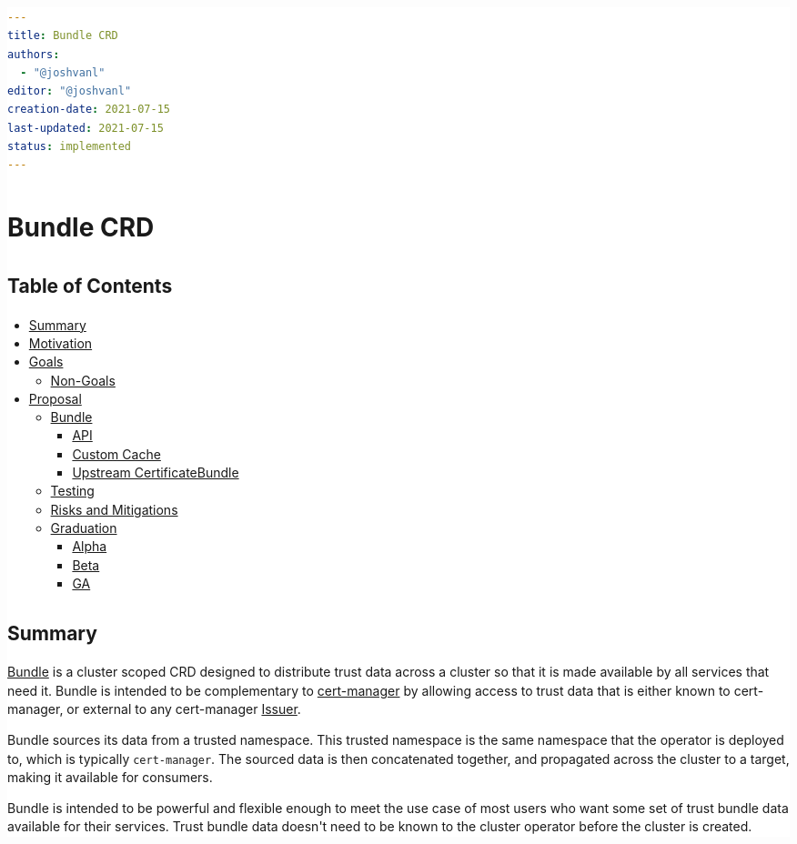 ```yaml
---
title: Bundle CRD
authors:
  - "@joshvanl"
editor: "@joshvanl"
creation-date: 2021-07-15
last-updated: 2021-07-15
status: implemented
---
```


# Bundle CRD

## Table of Contents


- [Summary](#summary)
- [Motivation](#motivation)
- [Goals](#goals)
  * [Non-Goals](#non-goals)
- [Proposal](#proposal)
  * [Bundle](#bundle)
    + [API](#api)
    + [Custom Cache](#custom-cache)
    + [Upstream CertificateBundle](#upstream-certificatebundle)
  * [Testing](#testing)
  * [Risks and Mitigations](#risks-and-mitigations)
  * [Graduation](#graduation)
      - [Alpha](#alpha)
      - [Beta](#beta)
      - [GA](#ga)



## Summary

[Bundle](https://github.com/cert-manager/trust/blob/44d8fcaeec7232daf6dd14a1be5a6d0791bc23b8/pkg/apis/trust/v1alpha1/types_bundle.go)
is a cluster scoped CRD designed to distribute trust data across a cluster so
that it is made available by all services that need it. Bundle is intended to be
complementary to [cert-manager](https://github.com/jetstack/cert-manager) by
allowing access to trust data that is either known to cert-manager, or external
to any cert-manager [Issuer](https://cert-manager.io/docs/configuration/).

Bundle sources its data from a trusted namespace. This trusted namespace is the
same namespace that the operator is deployed to, which is typically
`cert-manager`. The sourced data is then concatenated together, and propagated
across the cluster to a target, making it available for consumers.

Bundle is intended to be powerful and flexible enough to meet the use case of
most users who want some set of trust bundle data available for their services.
Trust bundle data doesn't need to be known to the cluster operator before the
cluster is created.
